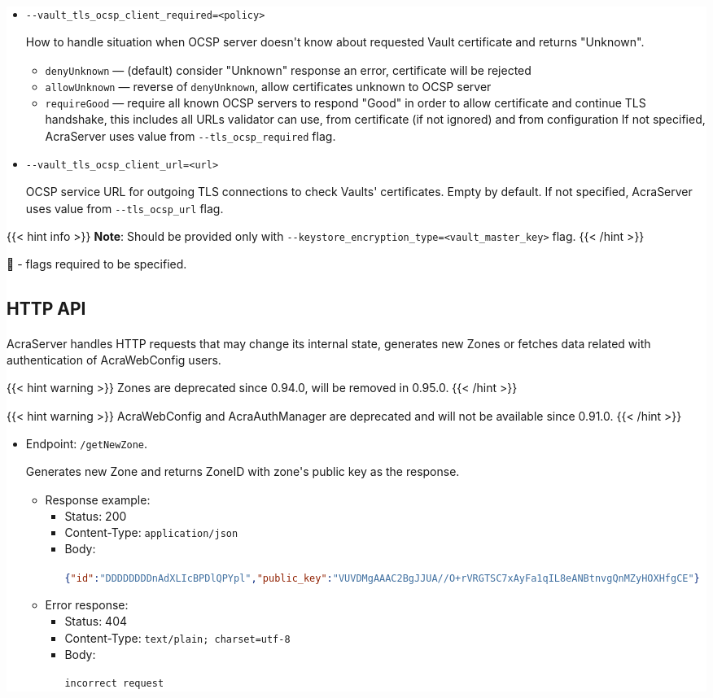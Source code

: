 
* `--vault_tls_ocsp_client_required=<policy>`

  How to handle situation when OCSP server doesn't know about requested Vault certificate and returns "Unknown".

  * `denyUnknown` — (default) consider "Unknown" response an error, certificate will be rejected
  * `allowUnknown` — reverse of `denyUnknown`, allow certificates unknown to OCSP server
  * `requireGood` — require all known OCSP servers to respond "Good" in order to allow certificate and continue TLS handshake, this includes all URLs validator can use, from certificate (if not ignored) and from configuration
  If not specified, AcraServer uses value from `--tls_ocsp_required` flag.


* `--vault_tls_ocsp_client_url=<url>`

  OCSP service URL for outgoing TLS connections to check Vaults' certificates.
  Empty by default.
  If not specified, AcraServer uses value from `--tls_ocsp_url` flag.

{{< hint info >}}
**Note**:
Should be provided only with `--keystore_encryption_type=<vault_master_key>` flag.
{{< /hint >}}


  🔴 - flags required to be specified.

## HTTP API

AcraServer handles HTTP requests that may change its internal state, generates new Zones or fetches data
related with authentication of AcraWebConfig users.

{{< hint warning >}}
Zones are deprecated since 0.94.0, will be removed in 0.95.0.
{{< /hint >}}

{{< hint warning >}}
AcraWebConfig and AcraAuthManager are deprecated and will not be available since 0.91.0.
{{< /hint >}}

- Endpoint: `/getNewZone`.
  
  Generates new Zone and returns ZoneID with zone's public key as the response.
  - Response example:
    - Status: 200
    - Content-Type: `application/json`
    - Body:
      ```json
      {"id":"DDDDDDDDnAdXLIcBPDlQPYpl","public_key":"VUVDMgAAAC2BgJJUA//O+rVRGTSC7xAyFa1qIL8eANBtnvgQnMZyHOXHfgCE"}
      ```
  - Error response:
    - Status: 404
    - Content-Type: `text/plain; charset=utf-8`
    - Body:
      ```
      incorrect request
      ```
